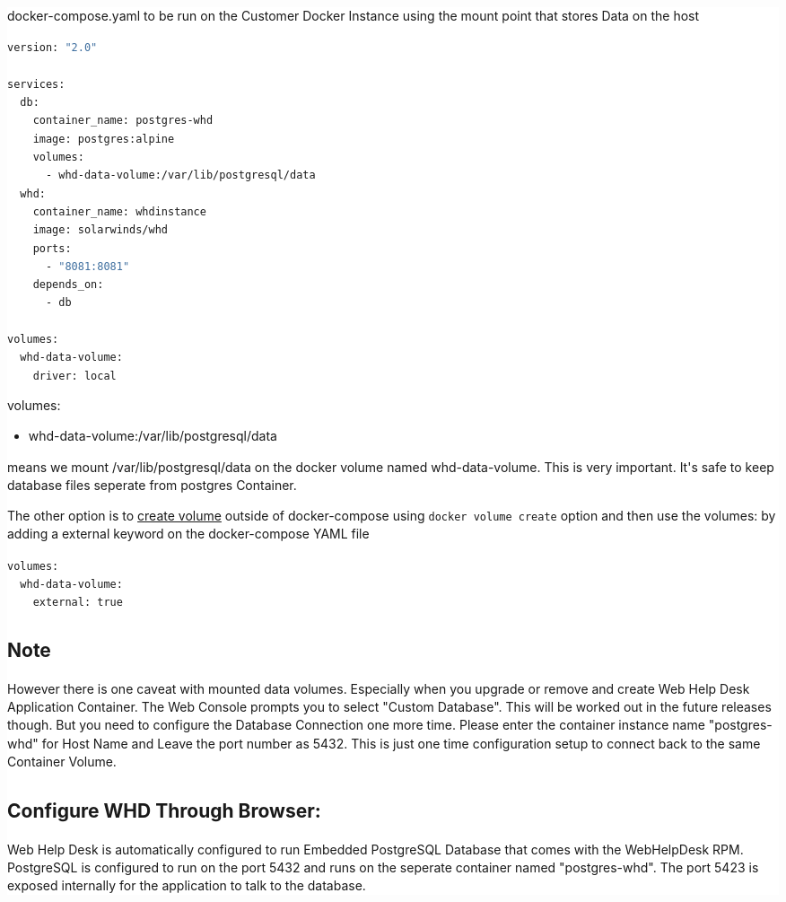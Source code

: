 docker-compose.yaml to be run on the Customer Docker Instance using the mount point that stores Data on the host

```sh 
version: "2.0"

services:
  db:
    container_name: postgres-whd
    image: postgres:alpine
    volumes:
      - whd-data-volume:/var/lib/postgresql/data
  whd:
    container_name: whdinstance
    image: solarwinds/whd
    ports:
      - "8081:8081"
    depends_on:
      - db

volumes:
  whd-data-volume:
    driver: local
```

volumes:
   - whd-data-volume:/var/lib/postgresql/data

 means we mount /var/lib/postgresql/data on the docker volume named whd-data-volume. This is very important. It's safe to keep database files seperate from postgres Container.

The other option is to [create volume](https://docs.docker.com/engine/reference/commandline/volume_create/) outside of docker-compose using ```docker volume create``` option and then use the volumes: by adding a external keyword on the docker-compose YAML file

```
volumes:
  whd-data-volume:
    external: true
```

Note
----

However there is one caveat with mounted data volumes. Especially when you upgrade or remove and create Web Help Desk Application Container.
The Web Console prompts you to select "Custom Database". This will be worked out in the future releases though. But you need to configure the Database Connection one more time. Please enter the container instance name "postgres-whd" for Host Name and Leave the port number as 5432. This is just one time configuration setup to connect back to the same Container Volume.

Configure WHD Through Browser:
-----------------------------

Web Help Desk is automatically configured to run Embedded PostgreSQL Database that comes with the WebHelpDesk RPM.
PostgreSQL is configured to run on the port 5432 and runs on the seperate container named "postgres-whd". 
The port 5423 is exposed internally for the application to talk to the database.
